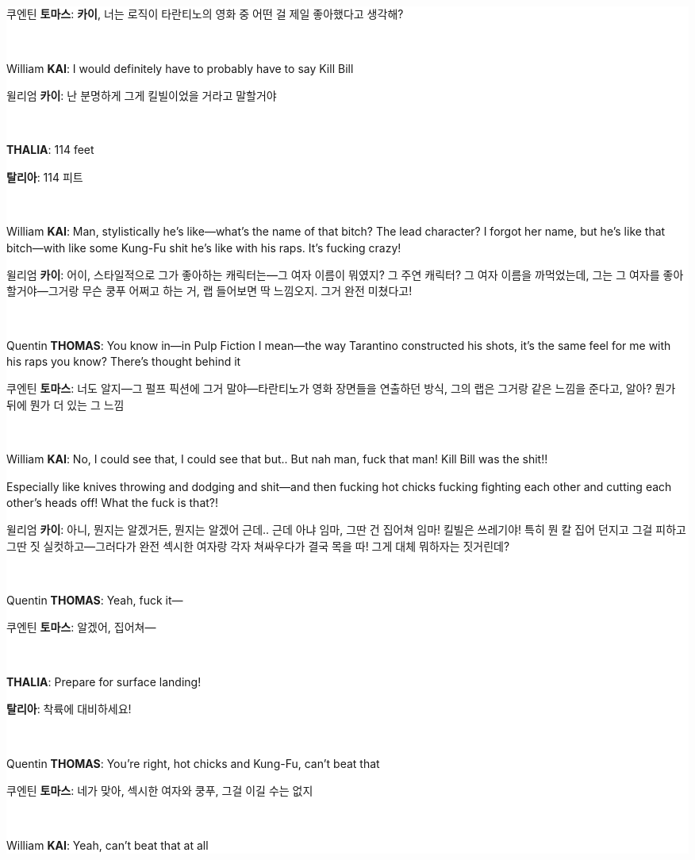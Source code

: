 쿠엔틴 **토마스**: **카이**, 너는 로직이 타란티노의 영화 중 어떤 걸 제일 좋아했다고 생각해?

​

William **KAI**: I would definitely have to probably have to say Kill Bill

윌리엄 **카이**: 난 분명하게 그게 킬빌이었을 거라고 말할거야

​

**THALIA**: 114 feet

**탈리아**: 114 피트

​

William **KAI**: Man, stylistically he’s like—what’s the name of that bitch? The lead character? I forgot her name, but he’s like that bitch—with like some Kung-Fu shit he’s like with his raps. It’s fucking crazy!

윌리엄 **카이**: 어이, 스타일적으로 그가 좋아하는 캐릭터는—그 여자 이름이 뭐였지? 그 주연 캐릭터? 그 여자 이름을 까먹었는데, 그는 그 여자를 좋아할거야—그거랑 무슨 쿵푸 어쩌고 하는 거, 랩 들어보면 딱 느낌오지. 그거 완전 미쳤다고!

​

Quentin **THOMAS**: You know in—in Pulp Fiction I mean—the way Tarantino constructed his shots, it’s the same feel for me with his raps you know? There’s thought behind it

쿠엔틴 **토마스**: 너도 알지—그 펄프 픽션에 그거 말야—타란티노가 영화 장면들을 연출하던 방식, 그의 랩은 그거랑 같은 느낌을 준다고, 알아? 뭔가 뒤에 뭔가 더 있는 그 느낌

​

William **KAI**: No, I could see that, I could see that but.. But nah man, fuck that man! Kill Bill was the shit!!

Especially like knives throwing and dodging and shit—and then fucking hot chicks fucking fighting each other and cutting each other’s heads off! What the fuck is that?!

윌리엄 **카이**: 아니, 뭔지는 알겠거든, 뭔지는 알겠어 근데.. 근데 아냐 임마, 그딴 건 집어쳐 임마! 킬빌은 쓰레기야! 특히 뭔 칼 집어 던지고 그걸 피하고 그딴 짓 실컷하고—그러다가 완전 섹시한 여자랑 각자 쳐싸우다가 결국 목을 따! 그게 대체 뭐하자는 짓거린데?

​

Quentin **THOMAS**: Yeah, fuck it—

쿠엔틴 **토마스**: 알겠어, 집어쳐—

​

**THALIA**: Prepare for surface landing!

**탈리아**: 착륙에 대비하세요!

​

Quentin **THOMAS**: You’re right, hot chicks and Kung-Fu, can’t beat that

쿠엔틴 **토마스**: 네가 맞아, 섹시한 여자와 쿵푸, 그걸 이길 수는 없지

​

William **KAI**: Yeah, can’t beat that at all
